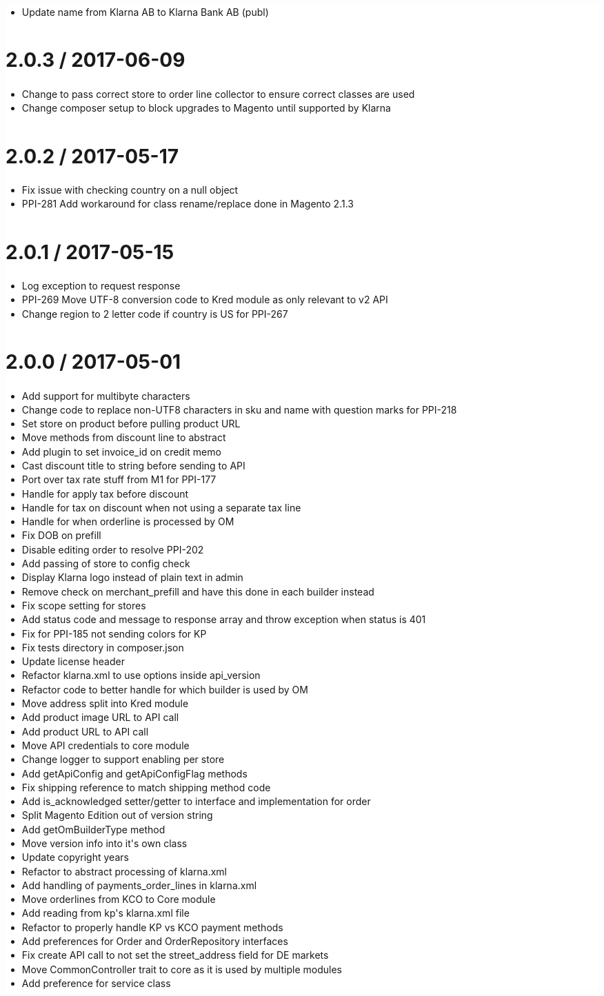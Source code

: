   * Update name from Klarna AB to Klarna Bank AB (publ)

2.0.3 / 2017-06-09
==================

  * Change to pass correct store to order line collector to ensure correct classes are used
  * Change composer setup to block upgrades to Magento until supported by Klarna

2.0.2 / 2017-05-17
==================

  * Fix issue with checking country on a null object
  * PPI-281 Add workaround for class rename/replace done in Magento 2.1.3

2.0.1 / 2017-05-15
==================

  * Log exception to request response
  * PPI-269 Move UTF-8 conversion code to Kred module as only relevant to v2 API
  * Change region to 2 letter code if country is US for PPI-267

2.0.0 / 2017-05-01
==================

  * Add support for multibyte characters
  * Change code to replace non-UTF8 characters in sku and name with question marks for PPI-218
  * Set store on product before pulling product URL
  * Move methods from discount line to abstract
  * Add plugin to set invoice_id on credit memo
  * Cast discount title to string before sending to API
  * Port over tax rate stuff from M1 for PPI-177
  * Handle for apply tax before discount
  * Handle for tax on discount when not using a separate tax line
  * Handle for when orderline is processed by OM
  * Fix DOB on prefill
  * Disable editing order to resolve PPI-202
  * Add passing of store to config check
  * Display Klarna logo instead of plain text in admin
  * Remove check on merchant_prefill and have this done in each builder instead
  * Fix scope setting for stores
  * Add status code and message to response array and throw exception when status is 401
  * Fix for PPI-185 not sending colors for KP
  * Fix tests directory in composer.json
  * Update license header
  * Refactor klarna.xml to use options inside api_version
  * Refactor code to better handle for which builder is used by OM
  * Move address split into Kred module
  * Add product image URL to API call
  * Add product URL to API call
  * Move API credentials to core module
  * Change logger to support enabling per store
  * Add getApiConfig and getApiConfigFlag methods
  * Fix shipping reference to match shipping method code
  * Add is_acknowledged setter/getter to interface and implementation for order
  * Split Magento Edition out of version string
  * Add getOmBuilderType method
  * Move version info into it's own class
  * Update copyright years
  * Refactor to abstract processing of klarna.xml
  * Add handling of payments_order_lines in klarna.xml
  * Move orderlines from KCO to Core module
  * Add reading from kp's klarna.xml file
  * Refactor to properly handle KP vs KCO payment methods
  * Add preferences for Order and OrderRepository interfaces
  * Fix create API call to not set the street_address field for DE markets
  * Move CommonController trait to core as it is used by multiple modules
  * Add preference for service class